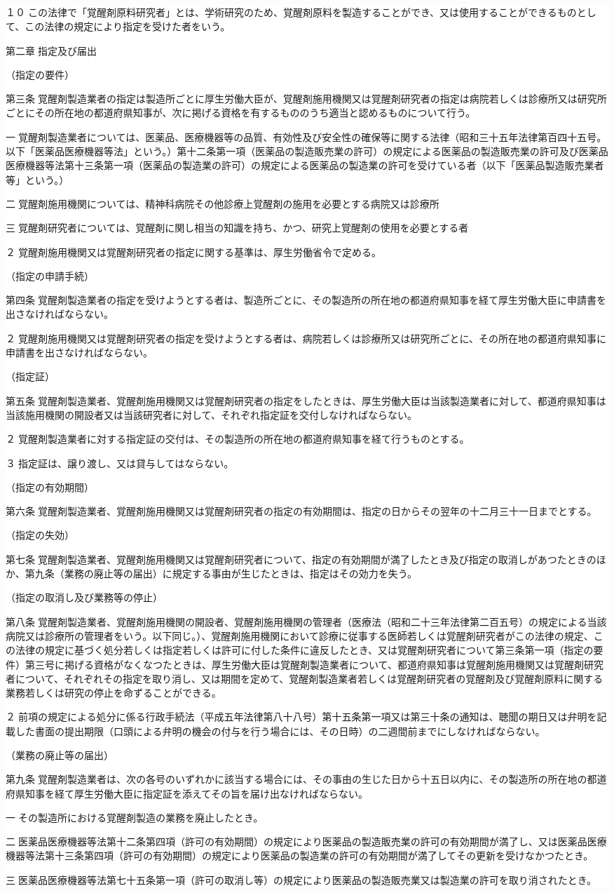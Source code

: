 １０ この法律で「覚醒剤原料研究者」とは、学術研究のため、覚醒剤原料を製造することができ、又は使用することができるものとして、この法律の規定により指定を受けた者をいう。

第二章 指定及び届出

（指定の要件）

第三条 覚醒剤製造業者の指定は製造所ごとに厚生労働大臣が、覚醒剤施用機関又は覚醒剤研究者の指定は病院若しくは診療所又は研究所ごとにその所在地の都道府県知事が、次に掲げる資格を有するもののうち適当と認めるものについて行う。

一 覚醒剤製造業者については、医薬品、医療機器等の品質、有効性及び安全性の確保等に関する法律（昭和三十五年法律第百四十五号。以下「医薬品医療機器等法」という。）第十二条第一項（医薬品の製造販売業の許可）の規定による医薬品の製造販売業の許可及び医薬品医療機器等法第十三条第一項（医薬品の製造業の許可）の規定による医薬品の製造業の許可を受けている者（以下「医薬品製造販売業者等」という。）

二 覚醒剤施用機関については、精神科病院その他診療上覚醒剤の施用を必要とする病院又は診療所

三 覚醒剤研究者については、覚醒剤に関し相当の知識を持ち、かつ、研究上覚醒剤の使用を必要とする者

２ 覚醒剤施用機関又は覚醒剤研究者の指定に関する基準は、厚生労働省令で定める。

（指定の申請手続）

第四条 覚醒剤製造業者の指定を受けようとする者は、製造所ごとに、その製造所の所在地の都道府県知事を経て厚生労働大臣に申請書を出さなければならない。

２ 覚醒剤施用機関又は覚醒剤研究者の指定を受けようとする者は、病院若しくは診療所又は研究所ごとに、その所在地の都道府県知事に申請書を出さなければならない。

（指定証）

第五条 覚醒剤製造業者、覚醒剤施用機関又は覚醒剤研究者の指定をしたときは、厚生労働大臣は当該製造業者に対して、都道府県知事は当該施用機関の開設者又は当該研究者に対して、それぞれ指定証を交付しなければならない。

２ 覚醒剤製造業者に対する指定証の交付は、その製造所の所在地の都道府県知事を経て行うものとする。

３ 指定証は、譲り渡し、又は貸与してはならない。

（指定の有効期間）

第六条 覚醒剤製造業者、覚醒剤施用機関又は覚醒剤研究者の指定の有効期間は、指定の日からその翌年の十二月三十一日までとする。

（指定の失効）

第七条 覚醒剤製造業者、覚醒剤施用機関又は覚醒剤研究者について、指定の有効期間が満了したとき及び指定の取消しがあつたときのほか、第九条（業務の廃止等の届出）に規定する事由が生じたときは、指定はその効力を失う。

（指定の取消し及び業務等の停止）

第八条 覚醒剤製造業者、覚醒剤施用機関の開設者、覚醒剤施用機関の管理者（医療法（昭和二十三年法律第二百五号）の規定による当該病院又は診療所の管理者をいう。以下同じ。）、覚醒剤施用機関において診療に従事する医師若しくは覚醒剤研究者がこの法律の規定、この法律の規定に基づく処分若しくは指定若しくは許可に付した条件に違反したとき、又は覚醒剤研究者について第三条第一項（指定の要件）第三号に掲げる資格がなくなつたときは、厚生労働大臣は覚醒剤製造業者について、都道府県知事は覚醒剤施用機関又は覚醒剤研究者について、それぞれその指定を取り消し、又は期間を定めて、覚醒剤製造業者若しくは覚醒剤研究者の覚醒剤及び覚醒剤原料に関する業務若しくは研究の停止を命ずることができる。

２ 前項の規定による処分に係る行政手続法（平成五年法律第八十八号）第十五条第一項又は第三十条の通知は、聴聞の期日又は弁明を記載した書面の提出期限（口頭による弁明の機会の付与を行う場合には、その日時）の二週間前までにしなければならない。

（業務の廃止等の届出）

第九条 覚醒剤製造業者は、次の各号のいずれかに該当する場合には、その事由の生じた日から十五日以内に、その製造所の所在地の都道府県知事を経て厚生労働大臣に指定証を添えてその旨を届け出なければならない。

一 その製造所における覚醒剤製造の業務を廃止したとき。

二 医薬品医療機器等法第十二条第四項（許可の有効期間）の規定により医薬品の製造販売業の許可の有効期間が満了し、又は医薬品医療機器等法第十三条第四項（許可の有効期間）の規定により医薬品の製造業の許可の有効期間が満了してその更新を受けなかつたとき。

三 医薬品医療機器等法第七十五条第一項（許可の取消し等）の規定により医薬品の製造販売業又は製造業の許可を取り消されたとき。
